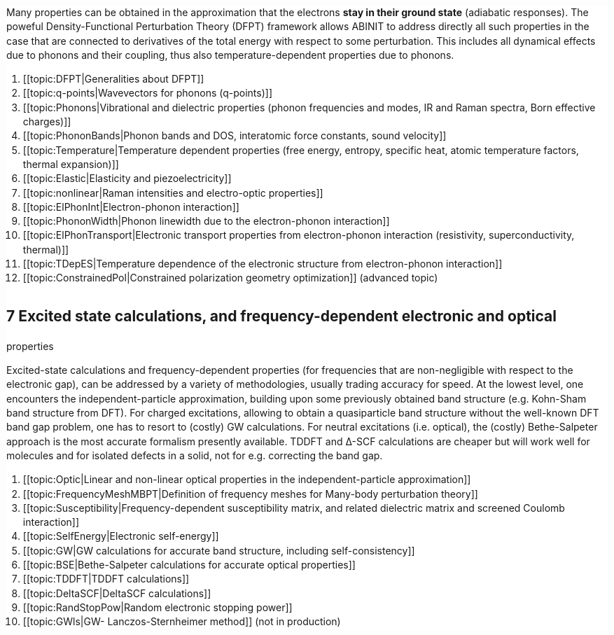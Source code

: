   
Many properties can be obtained in the approximation that the electrons **stay
in their ground state** (adiabatic responses). The poweful Density-Functional
Perturbation Theory (DFPT) framework allows ABINIT to address directly all
such properties in the case that are connected to derivatives of the total
energy with respect to some perturbation. This includes all dynamical effects
due to phonons and their coupling, thus also temperature-dependent properties
due to phonons.

  1. [[topic:DFPT|Generalities about DFPT]] 
  2. [[topic:q-points|Wavevectors for phonons (q-points)]] 
  3. [[topic:Phonons|Vibrational and dielectric properties (phonon frequencies and modes, IR and Raman spectra, Born effective charges)]]
  4. [[topic:PhononBands|Phonon bands and DOS, interatomic force constants, sound velocity]]
  5. [[topic:Temperature|Temperature dependent properties (free energy, entropy, specific heat, atomic temperature factors, thermal expansion)]]
  6. [[topic:Elastic|Elasticity and piezoelectricity]]
  7. [[topic:nonlinear|Raman intensities and electro-optic properties]]
  8. [[topic:ElPhonInt|Electron-phonon interaction]]
  9. [[topic:PhononWidth|Phonon linewidth due to the electron-phonon interaction]]
  10. [[topic:ElPhonTransport|Electronic transport properties from electron-phonon interaction (resistivity, superconductivity, thermal)]]
  11. [[topic:TDepES|Temperature dependence of the electronic structure from electron-phonon interaction]]
  12. [[topic:ConstrainedPol|Constrained polarization geometry optimization]] (advanced topic)



## 7 Excited state calculations, and frequency-dependent electronic and optical
properties

  
Excited-state calculations and frequency-dependent properties (for frequencies
that are non-negligible with respect to the electronic gap), can be addressed
by a variety of methodologies, usually trading accuracy for speed. At the
lowest level, one encounters the independent-particle approximation, building
upon some previously obtained band structure (e.g. Kohn-Sham band structure
from DFT). For charged excitations, allowing to obtain a quasiparticle band
structure without the well-known DFT band gap problem, one has to resort to
(costly) GW calculations. For neutral excitations (i.e. optical), the (costly)
Bethe-Salpeter approach is the most accurate formalism presently available.
TDDFT and Δ-SCF calculations are cheaper but will work well for molecules and
for isolated defects in a solid, not for e.g. correcting the band gap.

  1. [[topic:Optic|Linear and non-linear optical properties in the independent-particle approximation]]
  2. [[topic:FrequencyMeshMBPT|Definition of frequency meshes for Many-body perturbation theory]]
  3. [[topic:Susceptibility|Frequency-dependent susceptibility matrix, and related dielectric matrix and screened Coulomb interaction]]
  4. [[topic:SelfEnergy|Electronic self-energy]]
  5. [[topic:GW|GW calculations for accurate band structure, including self-consistency]]
  6. [[topic:BSE|Bethe-Salpeter calculations for accurate optical properties]]
  7. [[topic:TDDFT|TDDFT calculations]]
  8. [[topic:DeltaSCF|DeltaSCF calculations]]
  9. [[topic:RandStopPow|Random electronic stopping power]]
  10. [[topic:GWls|GW- Lanczos-Sternheimer method]] (not in production)
